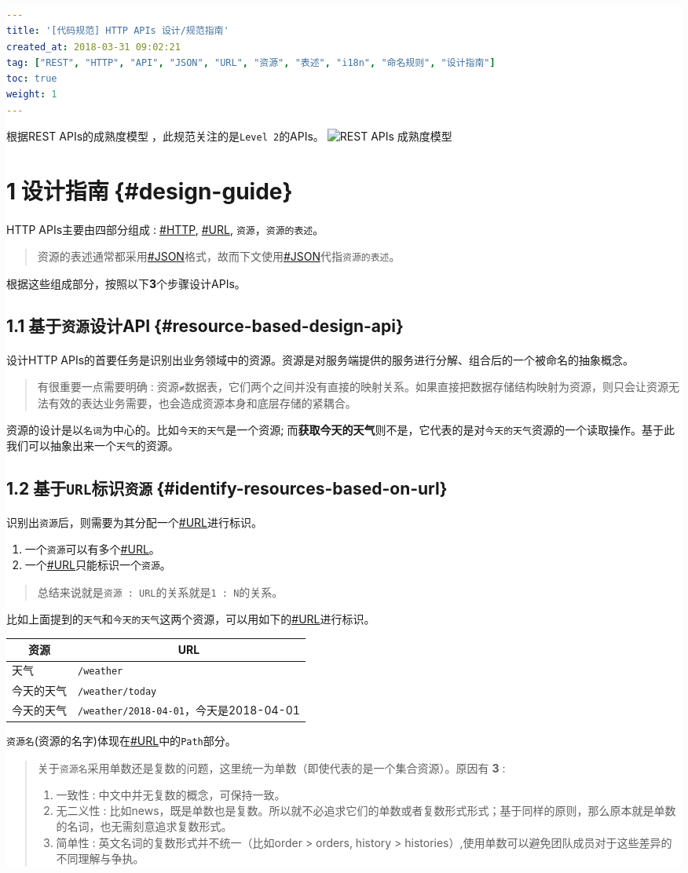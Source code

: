 ```yaml
---
title: '[代码规范] HTTP APIs 设计/规范指南'
created_at: 2018-03-31 09:02:21
tag: ["REST", "HTTP", "API", "JSON", "URL", "资源", "表述", "i18n", "命名规则", "设计指南"]
toc: true
weight: 1
---
```


根据REST APIs的成熟度模型 ，此规范关注的是`Level 2`的APIs。
![REST APIs 成熟度模型](richardson-maturity-model.png)  

# 1 设计指南 {#design-guide}

HTTP APIs主要由四部分组成 : [#HTTP](#http), [#URL](#url), `资源`，`资源的表述`。

> 资源的表述通常都采用[#JSON](#json)格式，故而下文使用[#JSON](#json)代指`资源的表述`。

根据这些组成部分，按照以下**3**个步骤设计APIs。

## 1.1 基于`资源`设计API {#resource-based-design-api}

设计HTTP APIs的首要任务是识别出业务领域中的资源。资源是对服务端提供的服务进行分解、组合后的一个被命名的抽象概念。

> 有很重要一点需要明确 : 资源`≠`数据表，它们两个之间并没有直接的映射关系。如果直接把数据存储结构映射为资源，则只会让资源无法有效的表达业务需要，也会造成资源本身和底层存储的紧耦合。

资源的设计是以`名词`为中心的。比如`今天的天气`是一个资源; 而**获取今天的天气**则不是，它代表的是对`今天的天气`资源的一个读取操作。基于此我们可以抽象出来一个`天气`的资源。

## 1.2 基于`URL`标识`资源` {#identify-resources-based-on-url}

识别出`资源`后，则需要为其分配一个[#URL](#url)进行标识。

1. 一个`资源`可以有多个[#URL](#url)。
2. 一个[#URL](#url)只能标识一个`资源`。

> 总结来说就是`资源 : URL`的关系就是`1 : N`的关系。

比如上面提到的`天气`和`今天的天气`这两个资源，可以用如下的[#URL](#url)进行标识。

| 资源       | URL                                     |
| ---------- | --------------------------------------- |
| 天气       | `/weather`                              |
| 今天的天气 | `/weather/today`                        |
| 今天的天气 | `/weather/2018-04-01`，今天是2018-04-01 |

`资源名`(资源的名字)体现在[#URL](#url)中的`Path`部分。

>关于`资源名`采用单数还是复数的问题，这里统一为单数（即使代表的是一个集合资源）。原因有 **3** : 
>
>    1. 一致性 : 中文中并无复数的概念，可保持一致。
>    2. 无二义性 : 比如news，既是单数也是复数。所以就不必追求它们的单数或者复数形式形式；基于同样的原则，那么原本就是单数的名词，也无需刻意追求复数形式。
>    3. 简单性 : 英文名词的复数形式并不统一（比如order > orders, history > histories）,使用单数可以避免团队成员对于这些差异的不同理解与争执。
